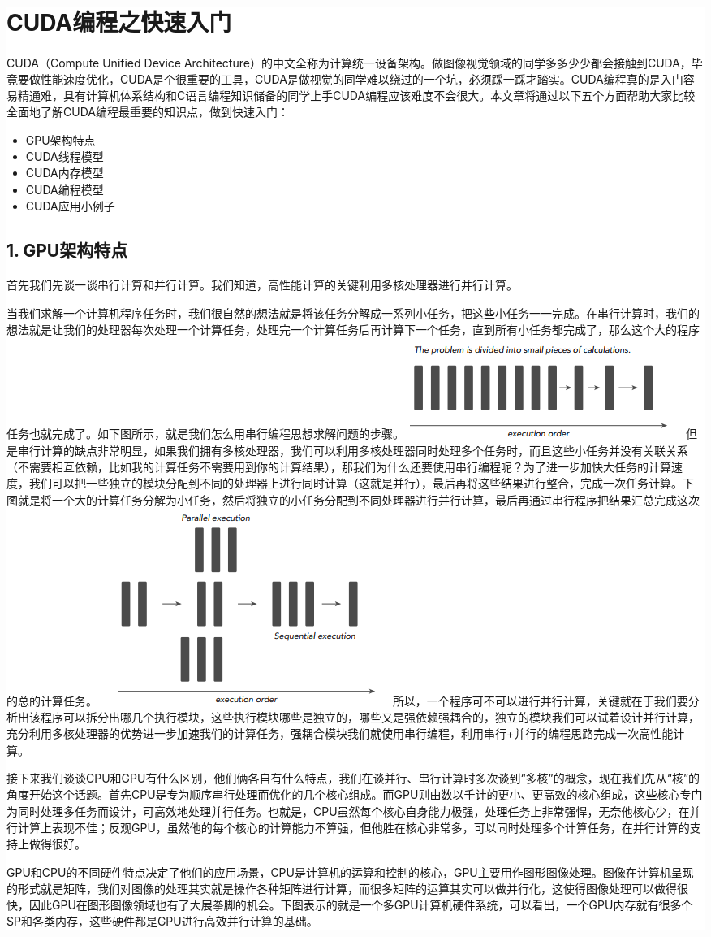 # CUDA编程之快速入门
CUDA（Compute Unified Device Architecture）的中文全称为计算统一设备架构。做图像视觉领域的同学多多少少都会接触到CUDA，毕竟要做性能速度优化，CUDA是个很重要的工具，CUDA是做视觉的同学难以绕过的一个坑，必须踩一踩才踏实。CUDA编程真的是入门容易精通难，具有计算机体系结构和C语言编程知识储备的同学上手CUDA编程应该难度不会很大。本文章将通过以下五个方面帮助大家比较全面地了解CUDA编程最重要的知识点，做到快速入门：

+ GPU架构特点
+ CUDA线程模型
+ CUDA内存模型
+ CUDA编程模型
+ CUDA应用小例子

## 1. GPU架构特点
首先我们先谈一谈串行计算和并行计算。我们知道，高性能计算的关键利用多核处理器进行并行计算。

当我们求解一个计算机程序任务时，我们很自然的想法就是将该任务分解成一系列小任务，把这些小任务一一完成。在串行计算时，我们的想法就是让我们的处理器每次处理一个计算任务，处理完一个计算任务后再计算下一个任务，直到所有小任务都完成了，那么这个大的程序任务也就完成了。如下图所示，就是我们怎么用串行编程思想求解问题的步骤。
![](images/cpu.png)
但是串行计算的缺点非常明显，如果我们拥有多核处理器，我们可以利用多核处理器同时处理多个任务时，而且这些小任务并没有关联关系（不需要相互依赖，比如我的计算任务不需要用到你的计算结果），那我们为什么还要使用串行编程呢？为了进一步加快大任务的计算速度，我们可以把一些独立的模块分配到不同的处理器上进行同时计算（这就是并行），最后再将这些结果进行整合，完成一次任务计算。下图就是将一个大的计算任务分解为小任务，然后将独立的小任务分配到不同处理器进行并行计算，最后再通过串行程序把结果汇总完成这次的总的计算任务。
![](images/cpu2.png)
所以，一个程序可不可以进行并行计算，关键就在于我们要分析出该程序可以拆分出哪几个执行模块，这些执行模块哪些是独立的，哪些又是强依赖强耦合的，独立的模块我们可以试着设计并行计算，充分利用多核处理器的优势进一步加速我们的计算任务，强耦合模块我们就使用串行编程，利用串行+并行的编程思路完成一次高性能计算。

接下来我们谈谈CPU和GPU有什么区别，他们俩各自有什么特点，我们在谈并行、串行计算时多次谈到“多核”的概念，现在我们先从“核”的角度开始这个话题。首先CPU是专为顺序串行处理而优化的几个核心组成。而GPU则由数以千计的更小、更高效的核心组成，这些核心专门为同时处理多任务而设计，可高效地处理并行任务。也就是，CPU虽然每个核心自身能力极强，处理任务上非常强悍，无奈他核心少，在并行计算上表现不佳；反观GPU，虽然他的每个核心的计算能力不算强，但他胜在核心非常多，可以同时处理多个计算任务，在并行计算的支持上做得很好。

GPU和CPU的不同硬件特点决定了他们的应用场景，CPU是计算机的运算和控制的核心，GPU主要用作图形图像处理。图像在计算机呈现的形式就是矩阵，我们对图像的处理其实就是操作各种矩阵进行计算，而很多矩阵的运算其实可以做并行化，这使得图像处理可以做得很快，因此GPU在图形图像领域也有了大展拳脚的机会。下图表示的就是一个多GPU计算机硬件系统，可以看出，一个GPU内存就有很多个SP和各类内存，这些硬件都是GPU进行高效并行计算的基础。